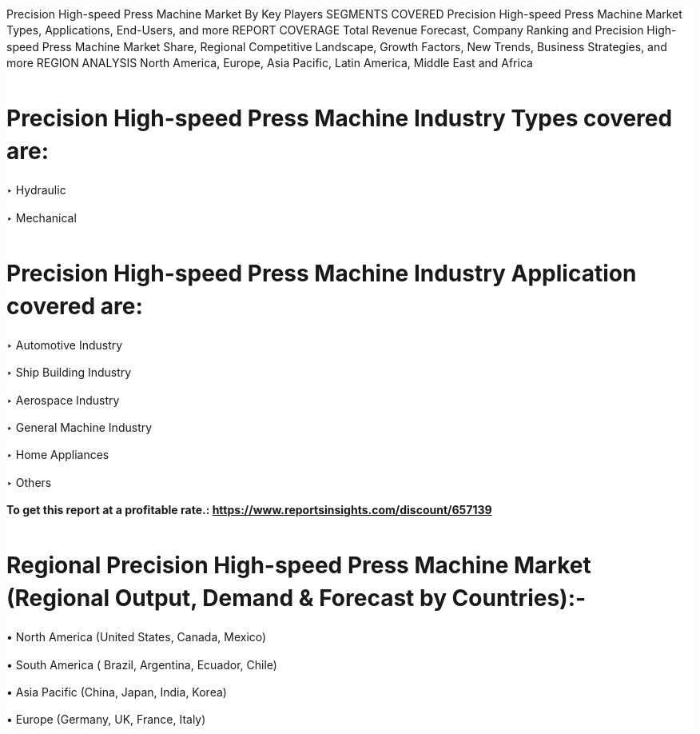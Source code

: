 <td>Precision High-speed Press Machine Market By Key Players</td>
</tr>
<tr>
<td>SEGMENTS COVERED</td>
<td>Precision High-speed Press Machine Market Types, Applications, End-Users, and more</td>
</tr>
<tr>
<td>REPORT COVERAGE</td>
<td>Total Revenue Forecast, Company Ranking and Precision High-speed Press Machine Market Share, Regional Competitive Landscape, Growth Factors, New Trends, Business Strategies, and more</td>
</tr>
<tr>
<td>REGION ANALYSIS</td>
<td>North America, Europe, Asia Pacific, Latin America, Middle East and Africa</td>
</tr>
</table>

# <strong>Precision High-speed Press Machine Industry Types covered are:</strong>

‣ Hydraulic

‣ Mechanical

# <strong>Precision High-speed Press Machine Industry Application covered are:</strong>

‣ Automotive Industry

‣ Ship Building Industry

‣ Aerospace Industry

‣ General Machine Industry

‣ Home Appliances

‣ Others

<strong>To get this report at a profitable rate.: <a href=https://www.reportsinsights.com/discount/657139>https://www.reportsinsights.com/discount/657139</a></strong></font>

# <strong>Regional Precision High-speed Press Machine Market (Regional Output, Demand &amp; Forecast by Countries):-</strong>

• North America (United States, Canada, Mexico)

• South America ( Brazil, Argentina, Ecuador, Chile)

• Asia Pacific (China, Japan, India, Korea)

• Europe (Germany, UK, France, Italy)
